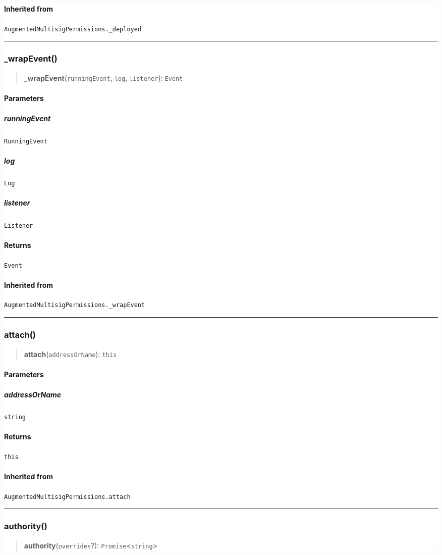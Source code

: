 #### Inherited from

`AugmentedMultisigPermissions._deployed`

***

### \_wrapEvent()

> **\_wrapEvent**(`runningEvent`, `log`, `listener`): `Event`

#### Parameters

##### runningEvent

`RunningEvent`

##### log

`Log`

##### listener

`Listener`

#### Returns

`Event`

#### Inherited from

`AugmentedMultisigPermissions._wrapEvent`

***

### attach()

> **attach**(`addressOrName`): `this`

#### Parameters

##### addressOrName

`string`

#### Returns

`this`

#### Inherited from

`AugmentedMultisigPermissions.attach`

***

### authority()

> **authority**(`overrides`?): `Promise`\<`string`\>
